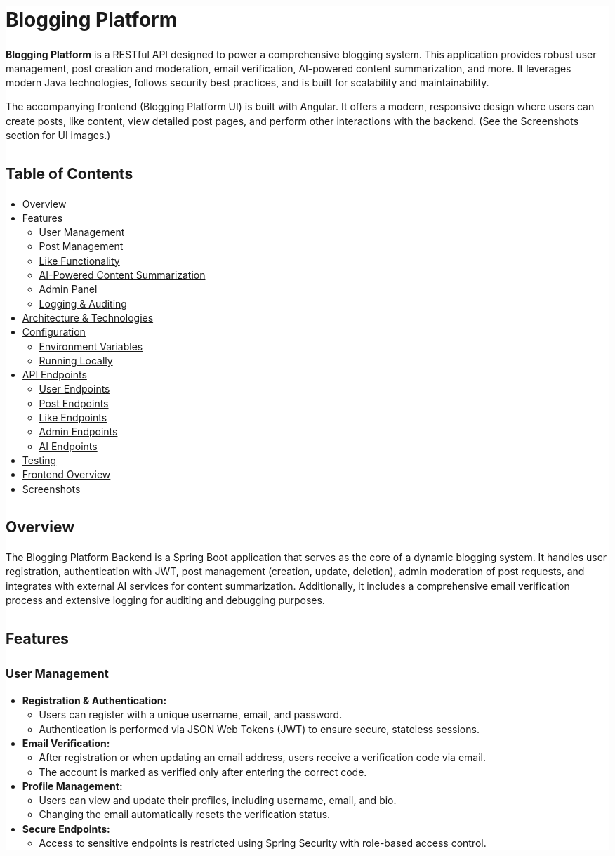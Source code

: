 # Blogging Platform

**Blogging Platform** is a RESTful API designed to power a comprehensive blogging system. This application provides robust user management, post creation and moderation, email verification, AI-powered content summarization, and more. It leverages modern Java technologies, follows security best practices, and is built for scalability and maintainability.

The accompanying frontend (Blogging Platform UI) is built with Angular. It offers a modern, responsive design where users can create posts, like content, view detailed post pages, and perform other interactions with the backend. (See the Screenshots section for UI images.)

## Table of Contents

- [Overview](#overview)
- [Features](#features)
  - [User Management](#user-management)
  - [Post Management](#post-management)
  - [Like Functionality](#like-functionality)
  - [AI-Powered Content Summarization](#ai-powered-content-summarization)
  - [Admin Panel](#admin-panel)
  - [Logging & Auditing](#logging--auditing)
- [Architecture & Technologies](#architecture--technologies)
- [Configuration](#configuration)
  - [Environment Variables](#environment-variables)
  - [Running Locally](#running-locally)
- [API Endpoints](#api-endpoints)
  - [User Endpoints](#user-endpoints)
  - [Post Endpoints](#post-endpoints)
  - [Like Endpoints](#like-endpoints)
  - [Admin Endpoints](#admin-endpoints)
  - [AI Endpoints](#ai-endpoints)
- [Testing](#testing)
- [Frontend Overview](#frontend-overview)
- [Screenshots](#screenshots)



## Overview

The Blogging Platform Backend is a Spring Boot application that serves as the core of a dynamic blogging system. It handles user registration, authentication with JWT, post management (creation, update, deletion), admin moderation of post requests, and integrates with external AI services for content summarization. Additionally, it includes a comprehensive email verification process and extensive logging for auditing and debugging purposes.

## Features

### User Management

- **Registration & Authentication:**
  - Users can register with a unique username, email, and password.
  - Authentication is performed via JSON Web Tokens (JWT) to ensure secure, stateless sessions.
- **Email Verification:**
  - After registration or when updating an email address, users receive a verification code via email.
  - The account is marked as verified only after entering the correct code.
- **Profile Management:**
  - Users can view and update their profiles, including username, email, and bio.
  - Changing the email automatically resets the verification status.
- **Secure Endpoints:**
  - Access to sensitive endpoints is restricted using Spring Security with role-based access control.
